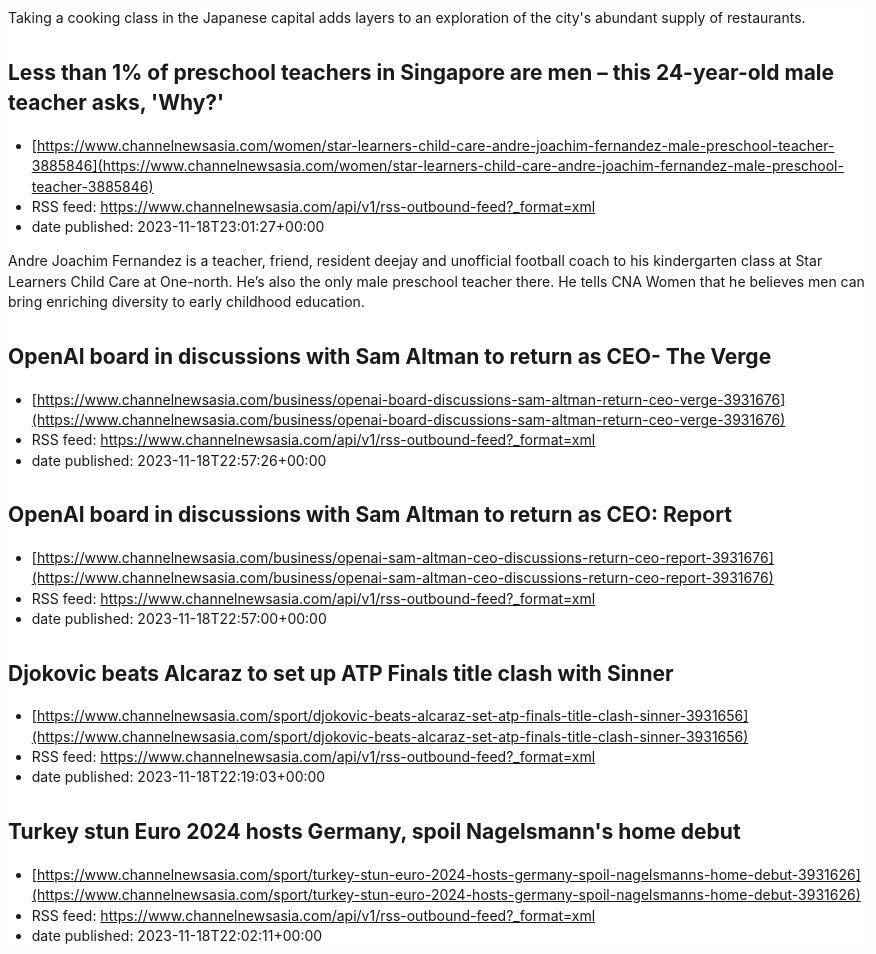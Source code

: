 Taking a cooking class in the Japanese capital adds layers to an exploration of the city's abundant supply of restaurants.

## Less than 1% of preschool teachers in Singapore are men – this 24-year-old male teacher asks, 'Why?'
 - [https://www.channelnewsasia.com/women/star-learners-child-care-andre-joachim-fernandez-male-preschool-teacher-3885846](https://www.channelnewsasia.com/women/star-learners-child-care-andre-joachim-fernandez-male-preschool-teacher-3885846)
 - RSS feed: https://www.channelnewsasia.com/api/v1/rss-outbound-feed?_format=xml
 - date published: 2023-11-18T23:01:27+00:00

Andre Joachim Fernandez is a teacher, friend, resident deejay and unofficial football coach to his kindergarten class at Star Learners Child Care at One-north. He’s also the only male preschool teacher there. He tells CNA Women that he believes men can bring enriching diversity to early childhood education.

## OpenAI board in discussions with Sam Altman to return as CEO- The Verge
 - [https://www.channelnewsasia.com/business/openai-board-discussions-sam-altman-return-ceo-verge-3931676](https://www.channelnewsasia.com/business/openai-board-discussions-sam-altman-return-ceo-verge-3931676)
 - RSS feed: https://www.channelnewsasia.com/api/v1/rss-outbound-feed?_format=xml
 - date published: 2023-11-18T22:57:26+00:00



## OpenAI board in discussions with Sam Altman to return as CEO: Report
 - [https://www.channelnewsasia.com/business/openai-sam-altman-ceo-discussions-return-ceo-report-3931676](https://www.channelnewsasia.com/business/openai-sam-altman-ceo-discussions-return-ceo-report-3931676)
 - RSS feed: https://www.channelnewsasia.com/api/v1/rss-outbound-feed?_format=xml
 - date published: 2023-11-18T22:57:00+00:00



## Djokovic beats Alcaraz to set up ATP Finals title clash with Sinner
 - [https://www.channelnewsasia.com/sport/djokovic-beats-alcaraz-set-atp-finals-title-clash-sinner-3931656](https://www.channelnewsasia.com/sport/djokovic-beats-alcaraz-set-atp-finals-title-clash-sinner-3931656)
 - RSS feed: https://www.channelnewsasia.com/api/v1/rss-outbound-feed?_format=xml
 - date published: 2023-11-18T22:19:03+00:00



## Turkey stun Euro 2024 hosts Germany, spoil Nagelsmann's home debut
 - [https://www.channelnewsasia.com/sport/turkey-stun-euro-2024-hosts-germany-spoil-nagelsmanns-home-debut-3931626](https://www.channelnewsasia.com/sport/turkey-stun-euro-2024-hosts-germany-spoil-nagelsmanns-home-debut-3931626)
 - RSS feed: https://www.channelnewsasia.com/api/v1/rss-outbound-feed?_format=xml
 - date published: 2023-11-18T22:02:11+00:00
